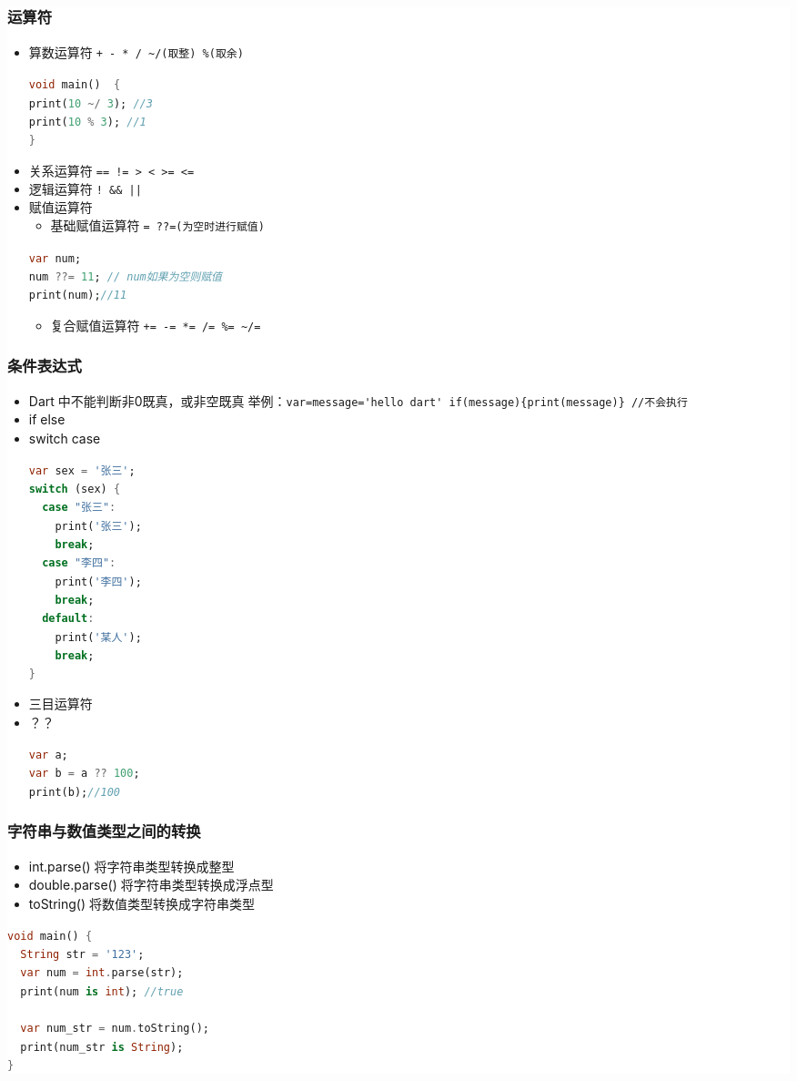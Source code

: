 ### 运算符
- 算数运算符 `+ - * / ~/(取整) %(取余) `
  ```dart
  void main()  {
  print(10 ~/ 3); //3
  print(10 % 3); //1
  }
  ```
- 关系运算符 `== != > < >= <=`
- 逻辑运算符 `! && ||`
- 赋值运算符 
  - 基础赋值运算符 `= ??=(为空时进行赋值)`
  ```dart
  var num;
  num ??= 11; // num如果为空则赋值
  print(num);//11
  ```
  - 复合赋值运算符 `+= -= *= /= %= ~/=`

### 条件表达式
- Dart 中不能判断非0既真，或非空既真 举例：`var=message='hello dart' if(message){print(message)} //不会执行`
- if else
- switch case
  ```dart
  var sex = '张三';
  switch (sex) {
    case "张三":
      print('张三');
      break;
    case "李四":
      print('李四');
      break;
    default:
      print('某人');
      break;
  }
  ```
- 三目运算符
- ？？
  ```dart
  var a;
  var b = a ?? 100;
  print(b);//100
  ```

### 字符串与数值类型之间的转换
- int.parse() 将字符串类型转换成整型
- double.parse() 将字符串类型转换成浮点型
- toString() 将数值类型转换成字符串类型
```dart
void main() {
  String str = '123';
  var num = int.parse(str);
  print(num is int); //true

  var num_str = num.toString();
  print(num_str is String);
}
```
